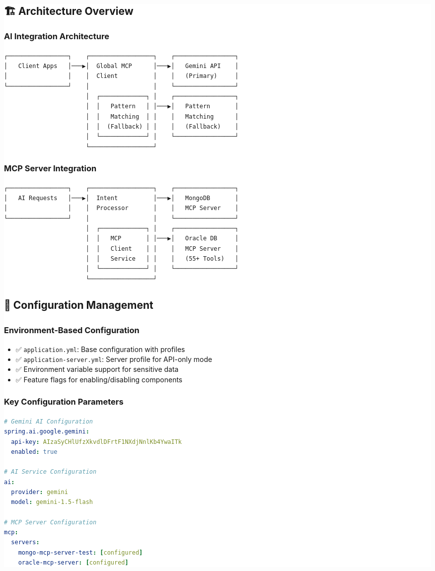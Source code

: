 ## 🏗️ Architecture Overview

### **AI Integration Architecture**
```
┌─────────────────┐    ┌──────────────────┐    ┌─────────────────┐
│   Client Apps   │───▶│  Global MCP      │───▶│   Gemini API    │
│                 │    │  Client          │    │   (Primary)     │
└─────────────────┘    │                  │    └─────────────────┘
                       │  ┌─────────────┐ │    ┌─────────────────┐
                       │  │   Pattern   │ │───▶│   Pattern       │
                       │  │   Matching  │ │    │   Matching      │
                       │  │  (Fallback) │ │    │   (Fallback)    │
                       │  └─────────────┘ │    └─────────────────┘
                       └──────────────────┘
```

### **MCP Server Integration**
```
┌─────────────────┐    ┌──────────────────┐    ┌─────────────────┐
│   AI Requests   │───▶│  Intent          │───▶│   MongoDB       │
│                 │    │  Processor       │    │   MCP Server    │
└─────────────────┘    │                  │    └─────────────────┘
                       │  ┌─────────────┐ │    ┌─────────────────┐
                       │  │   MCP       │ │───▶│   Oracle DB     │
                       │  │   Client    │ │    │   MCP Server    │
                       │  │   Service   │ │    │   (55+ Tools)   │
                       │  └─────────────┘ │    └─────────────────┘
                       └──────────────────┘
```

## 🔧 Configuration Management

### **Environment-Based Configuration**
- ✅ `application.yml`: Base configuration with profiles
- ✅ `application-server.yml`: Server profile for API-only mode
- ✅ Environment variable support for sensitive data
- ✅ Feature flags for enabling/disabling components

### **Key Configuration Parameters**
```yaml
# Gemini AI Configuration
spring.ai.google.gemini:
  api-key: AIzaSyCHlUfzXkvdlDFrtF1NXdjNnlKb4YwaITk
  enabled: true
  
# AI Service Configuration  
ai:
  provider: gemini
  model: gemini-1.5-flash
  
# MCP Server Configuration
mcp:
  servers:
    mongo-mcp-server-test: [configured]
    oracle-mcp-server: [configured]
```
